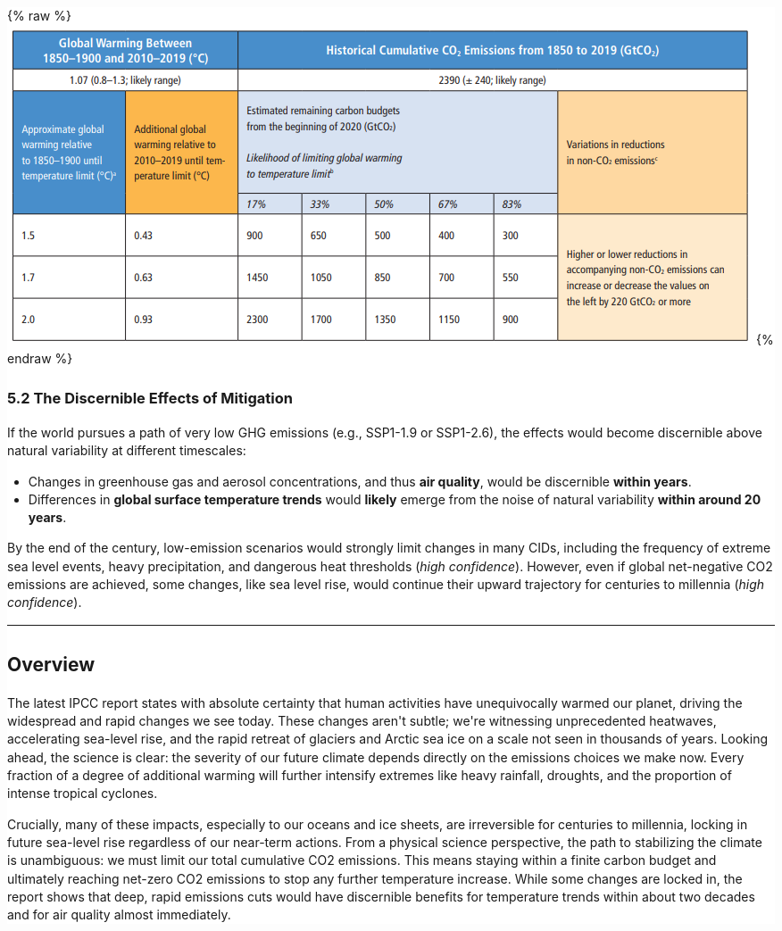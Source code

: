 {% raw %}
<img src="/images/IPCC_AR6_SPM/SPM_Table_2.png" alt="Table 2">
{% endraw %}


### 5.2 The Discernible Effects of Mitigation

If the world pursues a path of very low GHG emissions (e.g., SSP1-1.9 or SSP1-2.6), the effects would become discernible above natural variability at different timescales:
* Changes in greenhouse gas and aerosol concentrations, and thus **air quality**, would be discernible **within years**.
* Differences in **global surface temperature trends** would **likely** emerge from the noise of natural variability **within around 20 years**.

By the end of the century, low-emission scenarios would strongly limit changes in many CIDs, including the frequency of extreme sea level events, heavy precipitation, and dangerous heat thresholds (*high confidence*). However, even if global net-negative CO2 emissions are achieved, some changes, like sea level rise, would continue their upward trajectory for centuries to millennia (*high confidence*).

---

## Overview

The latest IPCC report states with absolute certainty that human activities have unequivocally warmed our planet, driving the widespread and rapid changes we see today. These changes aren't subtle; we're witnessing unprecedented heatwaves, accelerating sea-level rise, and the rapid retreat of glaciers and Arctic sea ice on a scale not seen in thousands of years. Looking ahead, the science is clear: the severity of our future climate depends directly on the emissions choices we make now. Every fraction of a degree of additional warming will further intensify extremes like heavy rainfall, droughts, and the proportion of intense tropical cyclones.

Crucially, many of these impacts, especially to our oceans and ice sheets, are irreversible for centuries to millennia, locking in future sea-level rise regardless of our near-term actions. From a physical science perspective, the path to stabilizing the climate is unambiguous: we must limit our total cumulative CO2 emissions. This means staying within a finite carbon budget and ultimately reaching net-zero CO2 emissions to stop any further temperature increase. While some changes are locked in, the report shows that deep, rapid emissions cuts would have discernible benefits for temperature trends within about two decades and for air quality almost immediately.
